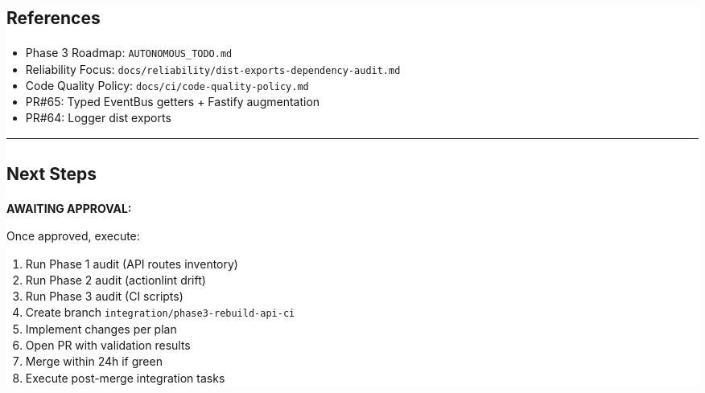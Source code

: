 
## References

- Phase 3 Roadmap: `AUTONOMOUS_TODO.md`
- Reliability Focus: `docs/reliability/dist-exports-dependency-audit.md`
- Code Quality Policy: `docs/ci/code-quality-policy.md`
- PR#65: Typed EventBus getters + Fastify augmentation
- PR#64: Logger dist exports

---

## Next Steps

**AWAITING APPROVAL:**

Once approved, execute:
1. Run Phase 1 audit (API routes inventory)
2. Run Phase 2 audit (actionlint drift)
3. Run Phase 3 audit (CI scripts)
4. Create branch `integration/phase3-rebuild-api-ci`
5. Implement changes per plan
6. Open PR with validation results
7. Merge within 24h if green
8. Execute post-merge integration tasks
